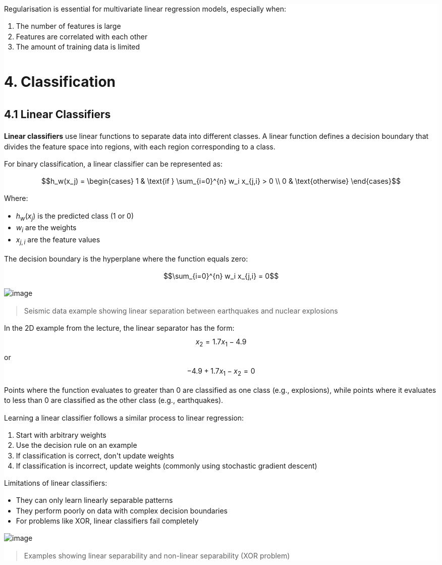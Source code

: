 Regularisation is essential for multivariate linear regression models, especially when:
1. The number of features is large
2. Features are correlated with each other
3. The amount of training data is limited

# 4. Classification

## 4.1 Linear Classifiers

**Linear classifiers** use linear functions to separate data into different classes. A linear function defines a decision boundary that divides the feature space into regions, with each region corresponding to a class.

For binary classification, a linear classifier can be represented as:

$$h_w(x_j) = \begin{cases}
1 & \text{if } \sum_{i=0}^{n} w_i x_{j,i} > 0 \\
0 & \text{otherwise}
\end{cases}$$

Where:
- $h_w(x_j)$ is the predicted class (1 or 0)
- $w_i$ are the weights
- $x_{j,i}$ are the feature values

The decision boundary is the hyperplane where the function equals zero:

$$\sum_{i=0}^{n} w_i x_{j,i} = 0$$

![image](https://github.com/user-attachments/assets/25620d89-d635-4946-923b-f7d50493b4d5)

> Seismic data example showing linear separation between earthquakes and nuclear explosions

In the 2D example from the lecture, the linear separator has the form:
$$x_2 = 1.7x_1 - 4.9$$ or $$-4.9 + 1.7x_1 - x_2 = 0$$

Points where the function evaluates to greater than 0 are classified as one class (e.g., explosions), while points where it evaluates to less than 0 are classified as the other class (e.g., earthquakes).

Learning a linear classifier follows a similar process to linear regression:
1. Start with arbitrary weights
2. Use the decision rule on an example
3. If classification is correct, don't update weights
4. If classification is incorrect, update weights (commonly using stochastic gradient descent)

Limitations of linear classifiers:
- They can only learn linearly separable patterns
- They perform poorly on data with complex decision boundaries
- For problems like XOR, linear classifiers fail completely

![image](https://github.com/user-attachments/assets/db0d90e5-7d89-4352-983d-9092eee5434a)

> Examples showing linear separability and non-linear separability (XOR problem)
